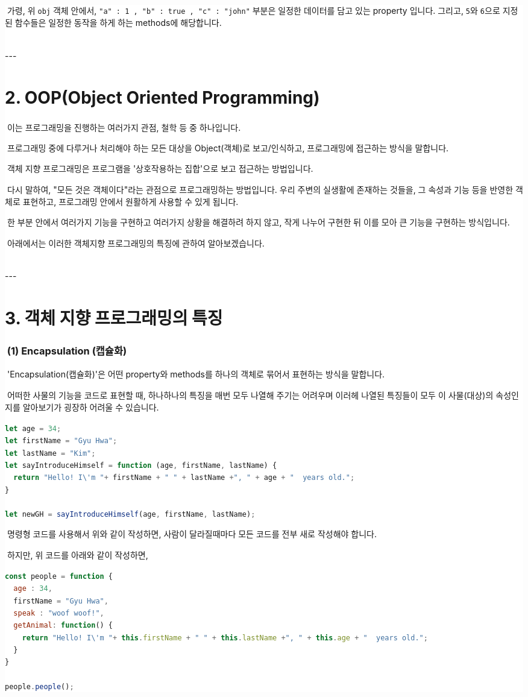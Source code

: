 &nbsp;가령, 위 `obj` 객체 안에서, `"a" : 1 , "b" : true , "c" : "john"` 부분은 일정한 데이터를 담고 있는 property 입니다. 그리고, `5`와 `6`으로 지정된 함수들은 일정한 동작을 하게 하는 methods에 해당합니다.  

<br>
---
<br>

# 2. OOP(Object Oriented Programming)

&nbsp;이는 프로그래밍을 진행하는 여러가지 관점, 철학 등 중 하나입니다.  

&nbsp;프로그래밍 중에 다루거나 처리해야 하는 모든 대상을 Object(객체)로 보고/인식하고, 프로그래밍에 접근하는 방식을 말합니다.  

&nbsp;객체 지향 프로그래밍은 프로그램을 '상호작용하는 집합'으로 보고 접근하는 방법입니다.  

&nbsp;다시 말하여, "모든 것은 객체이다"라는 관점으로 프로그래밍하는 방법입니다. 우리 주변의 실생활에 존재하는 것들을, 그 속성과 기능 등을 반영한 객체로 표현하고, 프로그래밍 안에서 원활하게 사용할 수 있게 됩니다.  

&nbsp;한 부분 안에서 여러가지 기능을 구현하고 여러가지 상황을 해결하려 하지 않고, 작게 나누어 구현한 뒤 이를 모아 큰 기능을 구현하는 방식입니다.  

&nbsp;아래에서는 이러한 객체지향 프로그래밍의 특징에 관하여 알아보겠습니다.  

<br>
---
<br>

# 3. 객체 지향 프로그래밍의 특징

### &nbsp;(1) Encapsulation (캡슐화)

&nbsp;'Encapsulation(캡슐화)'은 어떤 property와 methods를 하나의 객체로 묶어서 표현하는 방식을 말합니다.  

&nbsp;어떠한 사물의 기능을 코드로 표현할 때, 하나하나의 특징을 매번 모두 나열해 주기는 어려우며 이러헤 나열된 특징들이 모두 이 사물(대상)의 속성인지를 알아보기가 굉장하 어려울 수 있습니다.  

```js
let age = 34;
let firstName = "Gyu Hwa";
let lastName = "Kim";
let sayIntroduceHimself = function (age, firstName, lastName) {
  return "Hello! I\'m "+ firstName + " " + lastName +", " + age + "  years old.";
}

let newGH = sayIntroduceHimself(age, firstName, lastName);
```  

&nbsp;명령형 코드를 사용해서 위와 같이 작성하면, 사람이 달라질때마다 모든 코드를 전부 새로 작성해야 합니다.  

&nbsp;하지만, 위 코드를 아래와 같이 작성하면,   

```js
const people = function {
  age : 34,
  firstName = "Gyu Hwa",
  speak : "woof woof!",
  getAnimal: function() {
    return "Hello! I\'m "+ this.firstName + " " + this.lastName +", " + this.age + "  years old.";
  }
}

people.people(); 

```  

